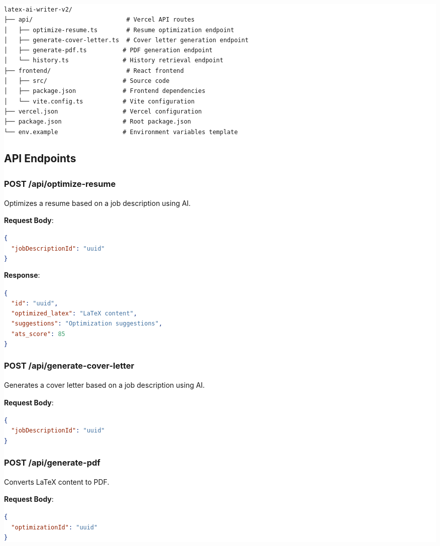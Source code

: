 ```
latex-ai-writer-v2/
├── api/                          # Vercel API routes
│   ├── optimize-resume.ts        # Resume optimization endpoint
│   ├── generate-cover-letter.ts  # Cover letter generation endpoint
│   ├── generate-pdf.ts          # PDF generation endpoint
│   └── history.ts               # History retrieval endpoint
├── frontend/                     # React frontend
│   ├── src/                     # Source code
│   ├── package.json             # Frontend dependencies
│   └── vite.config.ts           # Vite configuration
├── vercel.json                  # Vercel configuration
├── package.json                 # Root package.json
└── env.example                  # Environment variables template
```

## API Endpoints

### POST /api/optimize-resume
Optimizes a resume based on a job description using AI.

**Request Body**:
```json
{
  "jobDescriptionId": "uuid"
}
```

**Response**:
```json
{
  "id": "uuid",
  "optimized_latex": "LaTeX content",
  "suggestions": "Optimization suggestions",
  "ats_score": 85
}
```

### POST /api/generate-cover-letter
Generates a cover letter based on a job description using AI.

**Request Body**:
```json
{
  "jobDescriptionId": "uuid"
}
```

### POST /api/generate-pdf
Converts LaTeX content to PDF.

**Request Body**:
```json
{
  "optimizationId": "uuid"
}
```
